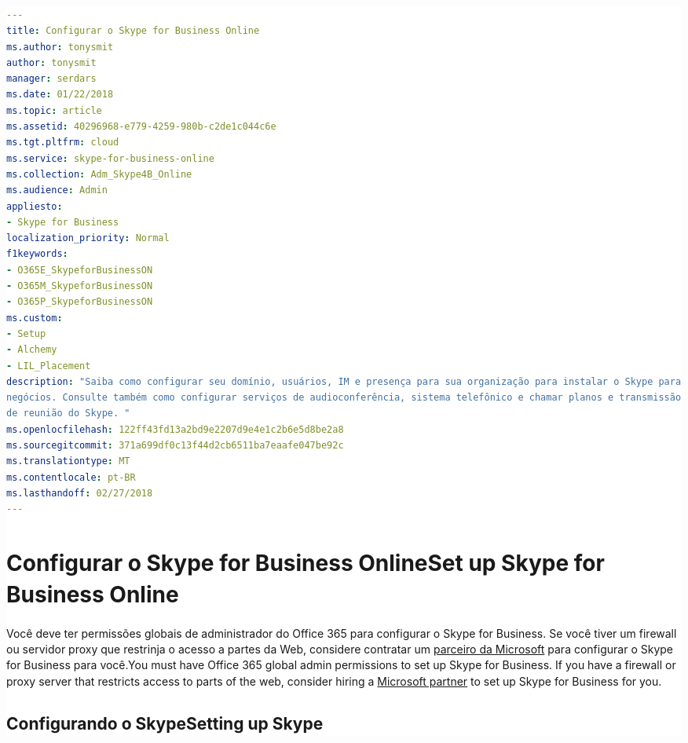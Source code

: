 ```yaml
---
title: Configurar o Skype for Business Online
ms.author: tonysmit
author: tonysmit
manager: serdars
ms.date: 01/22/2018
ms.topic: article
ms.assetid: 40296968-e779-4259-980b-c2de1c044c6e
ms.tgt.pltfrm: cloud
ms.service: skype-for-business-online
ms.collection: Adm_Skype4B_Online
ms.audience: Admin
appliesto:
- Skype for Business
localization_priority: Normal
f1keywords:
- O365E_SkypeforBusinessON
- O365M_SkypeforBusinessON
- O365P_SkypeforBusinessON
ms.custom:
- Setup
- Alchemy
- LIL_Placement
description: "Saiba como configurar seu domínio, usuários, IM e presença para sua organização para instalar o Skype para negócios. Consulte também como configurar serviços de audioconferência, sistema telefônico e chamar planos e transmissão de reunião do Skype. "
ms.openlocfilehash: 122ff43fd13a2bd9e2207d9e4e1c2b6e5d8be2a8
ms.sourcegitcommit: 371a699df0c13f44d2cb6511ba7eaafe047be92c
ms.translationtype: MT
ms.contentlocale: pt-BR
ms.lasthandoff: 02/27/2018
---
```

# <a name="set-up-skype-for-business-online"></a><span data-ttu-id="a341c-104">Configurar o Skype for Business Online</span><span class="sxs-lookup"><span data-stu-id="a341c-104">Set up Skype for Business Online</span></span>
  
<span data-ttu-id="a341c-p102">Você deve ter permissões globais de administrador do Office 365 para configurar o Skype for Business. Se você tiver um firewall ou servidor proxy que restrinja o acesso a partes da Web, considere contratar um [parceiro da Microsoft](https://go.microsoft.com/fwlink/?linkid=391089) para configurar o Skype for Business para você.</span><span class="sxs-lookup"><span data-stu-id="a341c-p102">You must have Office 365 global admin permissions to set up Skype for Business. If you have a firewall or proxy server that restricts access to parts of the web, consider hiring a [Microsoft partner](https://go.microsoft.com/fwlink/?linkid=391089) to set up Skype for Business for you.</span></span>
  
## <a name="setting-up-skype"></a><span data-ttu-id="a341c-107">Configurando o Skype</span><span class="sxs-lookup"><span data-stu-id="a341c-107">Setting up Skype</span></span>
